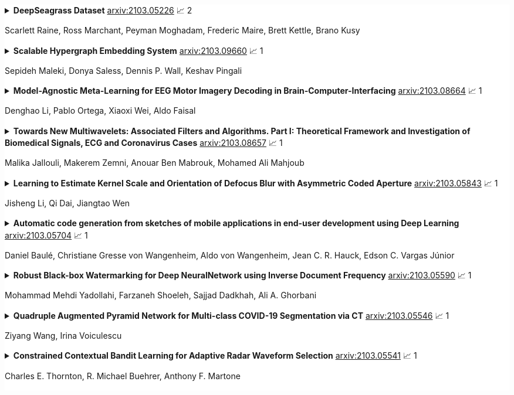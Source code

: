 <details><summary><b>DeepSeagrass Dataset</b>
<a href="https://arxiv.org/abs/2103.05226">arxiv:2103.05226</a>
&#x1F4C8; 2 <br>
<p>Scarlett Raine, Ross Marchant, Peyman Moghadam, Frederic Maire, Brett Kettle, Brano Kusy</p></summary></details>

<details><summary><b>Scalable Hypergraph Embedding System</b>
<a href="https://arxiv.org/abs/2103.09660">arxiv:2103.09660</a>
&#x1F4C8; 1 <br>
<p>Sepideh Maleki, Donya Saless, Dennis P. Wall, Keshav Pingali</p></summary></details>

<details><summary><b>Model-Agnostic Meta-Learning for EEG Motor Imagery Decoding in Brain-Computer-Interfacing</b>
<a href="https://arxiv.org/abs/2103.08664">arxiv:2103.08664</a>
&#x1F4C8; 1 <br>
<p>Denghao Li, Pablo Ortega, Xiaoxi Wei, Aldo Faisal</p></summary></details>

<details><summary><b>Towards New Multiwavelets: Associated Filters and Algorithms. Part I: Theoretical Framework and Investigation of Biomedical Signals, ECG and Coronavirus Cases</b>
<a href="https://arxiv.org/abs/2103.08657">arxiv:2103.08657</a>
&#x1F4C8; 1 <br>
<p>Malika Jallouli, Makerem Zemni, Anouar Ben Mabrouk, Mohamed Ali Mahjoub</p></summary></details>

<details><summary><b>Learning to Estimate Kernel Scale and Orientation of Defocus Blur with Asymmetric Coded Aperture</b>
<a href="https://arxiv.org/abs/2103.05843">arxiv:2103.05843</a>
&#x1F4C8; 1 <br>
<p>Jisheng Li, Qi Dai, Jiangtao Wen</p></summary></details>

<details><summary><b>Automatic code generation from sketches of mobile applications in end-user development using Deep Learning</b>
<a href="https://arxiv.org/abs/2103.05704">arxiv:2103.05704</a>
&#x1F4C8; 1 <br>
<p>Daniel Baulé, Christiane Gresse von Wangenheim, Aldo von Wangenheim, Jean C. R. Hauck, Edson C. Vargas Júnior</p></summary></details>

<details><summary><b>Robust Black-box Watermarking for Deep NeuralNetwork using Inverse Document Frequency</b>
<a href="https://arxiv.org/abs/2103.05590">arxiv:2103.05590</a>
&#x1F4C8; 1 <br>
<p>Mohammad Mehdi Yadollahi, Farzaneh Shoeleh, Sajjad Dadkhah, Ali A. Ghorbani</p></summary></details>

<details><summary><b>Quadruple Augmented Pyramid Network for Multi-class COVID-19 Segmentation via CT</b>
<a href="https://arxiv.org/abs/2103.05546">arxiv:2103.05546</a>
&#x1F4C8; 1 <br>
<p>Ziyang Wang, Irina Voiculescu</p></summary></details>

<details><summary><b>Constrained Contextual Bandit Learning for Adaptive Radar Waveform Selection</b>
<a href="https://arxiv.org/abs/2103.05541">arxiv:2103.05541</a>
&#x1F4C8; 1 <br>
<p>Charles E. Thornton, R. Michael Buehrer, Anthony F. Martone</p></summary></details>
